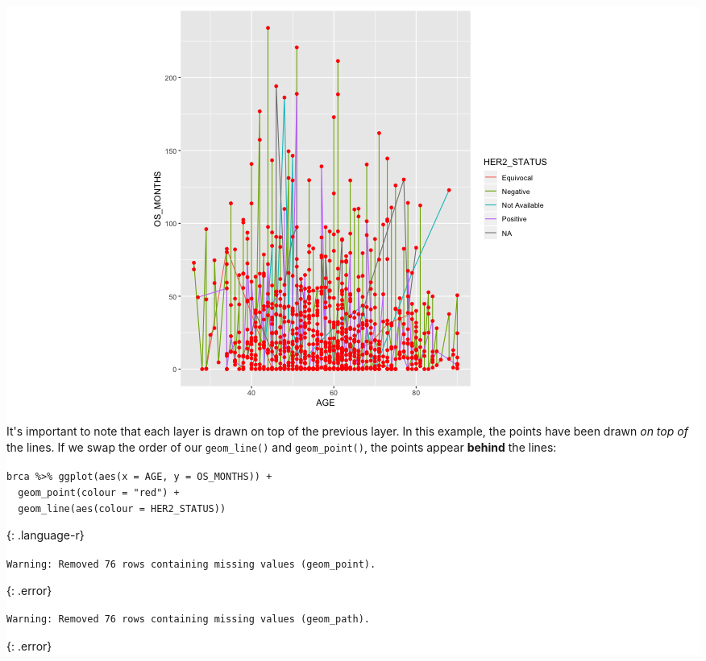 <img src="../fig/rmd-06-lifeExp-line-point4-1.png" title="plot of chunk lifeExp-line-point4" alt="plot of chunk lifeExp-line-point4" style="display: block; margin: auto;" />

It's important to note that each layer is drawn on top of the previous layer. In
this example, the points have been drawn *on top of* the lines. If we swap the order
of our `geom_line()` and `geom_point()`, the points appear **behind** the lines:


~~~
brca %>% ggplot(aes(x = AGE, y = OS_MONTHS)) + 
  geom_point(colour = "red") + 
  geom_line(aes(colour = HER2_STATUS))
~~~
{: .language-r}



~~~
Warning: Removed 76 rows containing missing values (geom_point).
~~~
{: .error}



~~~
Warning: Removed 76 rows containing missing values (geom_path).
~~~
{: .error}
